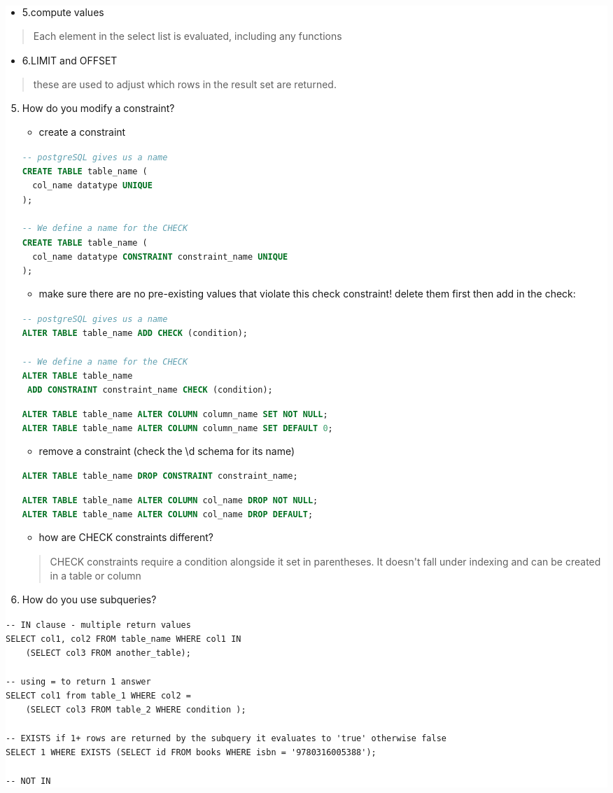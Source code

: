    - 5.compute values

   >Each element in the select list is evaluated, including any functions

   - 6.LIMIT and OFFSET

   >these are used to adjust which rows in the result set are returned.

5. How do you modify a constraint?

   - create a constraint

   ```sql
   -- postgreSQL gives us a name
   CREATE TABLE table_name (
     col_name datatype UNIQUE
   );
   
   -- We define a name for the CHECK
   CREATE TABLE table_name (
     col_name datatype CONSTRAINT constraint_name UNIQUE
   );
   ```

   - make sure there are no pre-existing values that violate this check constraint! delete them first then add in the check:

   ```sql
   -- postgreSQL gives us a name
   ALTER TABLE table_name ADD CHECK (condition);
   
   -- We define a name for the CHECK
   ALTER TABLE table_name
   	ADD CONSTRAINT constraint_name CHECK (condition);
   ```

   ```sql
   ALTER TABLE table_name ALTER COLUMN column_name SET NOT NULL;
   ALTER TABLE table_name ALTER COLUMN column_name SET DEFAULT 0;
   ```

   - remove a constraint (check the \d schema for its name)

   ```sql
   ALTER TABLE table_name DROP CONSTRAINT constraint_name;
   ```

   ```sql
   ALTER TABLE table_name ALTER COLUMN col_name DROP NOT NULL;
   ALTER TABLE table_name ALTER COLUMN col_name DROP DEFAULT;
   ```

   - how are CHECK constraints different?

   >CHECK constraints require a condition alongside it set in parentheses. It doesn't fall under indexing and can be created in a table or column

6. How do you use subqueries?

```sqlite
-- IN clause - multiple return values
SELECT col1, col2 FROM table_name WHERE col1 IN 
	(SELECT col3 FROM another_table);

-- using = to return 1 answer
SELECT col1 from table_1 WHERE col2 =
	(SELECT col3 FROM table_2 WHERE condition );

-- EXISTS if 1+ rows are returned by the subquery it evaluates to 'true' otherwise false
SELECT 1 WHERE EXISTS (SELECT id FROM books WHERE isbn = '9780316005388');

-- NOT IN

```
